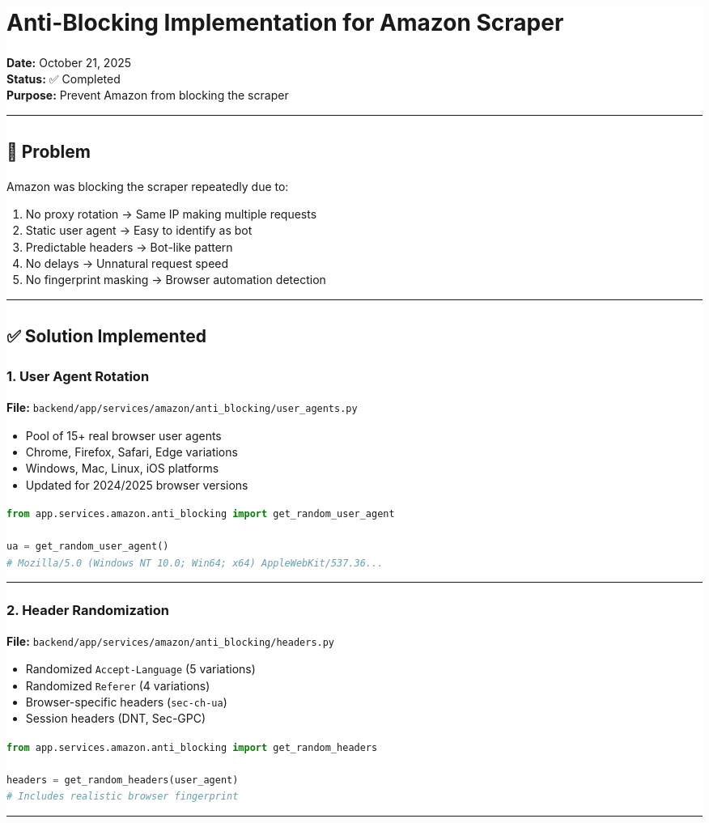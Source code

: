 # Anti-Blocking Implementation for Amazon Scraper

**Date:** October 21, 2025  
**Status:** ✅ Completed  
**Purpose:** Prevent Amazon from blocking the scraper

---

## 🎯 Problem

Amazon was blocking the scraper repeatedly due to:

1. No proxy rotation → Same IP making multiple requests
2. Static user agent → Easy to identify as bot
3. Predictable headers → Bot-like pattern
4. No delays → Unnatural request speed
5. No fingerprint masking → Browser automation detection

---

## ✅ Solution Implemented

### **1. User Agent Rotation**

**File:** `backend/app/services/amazon/anti_blocking/user_agents.py`

- Pool of 15+ real browser user agents
- Chrome, Firefox, Safari, Edge variations
- Windows, Mac, Linux, iOS platforms
- Updated for 2024/2025 browser versions

```python
from app.services.amazon.anti_blocking import get_random_user_agent

ua = get_random_user_agent()
# Mozilla/5.0 (Windows NT 10.0; Win64; x64) AppleWebKit/537.36...
```

---

### **2. Header Randomization**

**File:** `backend/app/services/amazon/anti_blocking/headers.py`

- Randomized `Accept-Language` (5 variations)
- Randomized `Referer` (4 variations)
- Browser-specific headers (`sec-ch-ua`)
- Session headers (DNT, Sec-GPC)

```python
from app.services.amazon.anti_blocking import get_random_headers

headers = get_random_headers(user_agent)
# Includes realistic browser fingerprint
```

---